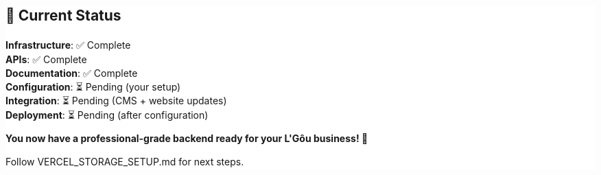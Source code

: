 
## 🎉 Current Status

**Infrastructure**: ✅ Complete  
**APIs**: ✅ Complete  
**Documentation**: ✅ Complete  
**Configuration**: ⏳ Pending (your setup)  
**Integration**: ⏳ Pending (CMS + website updates)  
**Deployment**: ⏳ Pending (after configuration)  

**You now have a professional-grade backend ready for your L'Gôu business! 🚀**

Follow VERCEL_STORAGE_SETUP.md for next steps.


